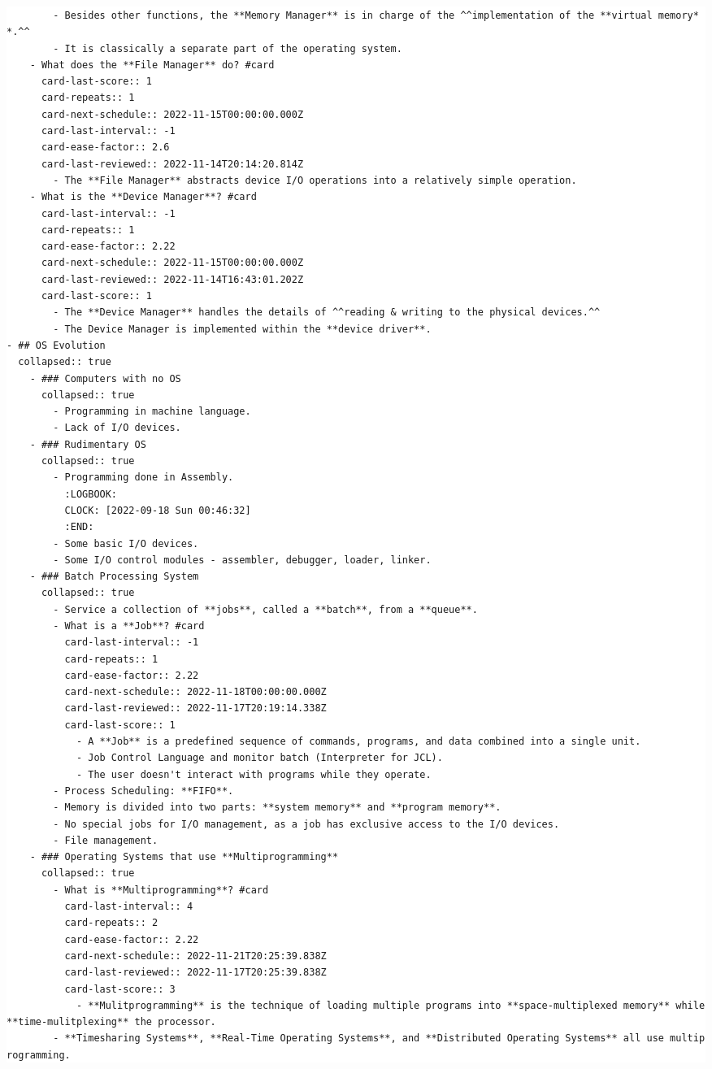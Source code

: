 			- Besides other functions, the **Memory Manager** is in charge of the ^^implementation of the **virtual memory**.^^
			- It is classically a separate part of the operating system.
		- What does the **File Manager** do? #card
		  card-last-score:: 1
		  card-repeats:: 1
		  card-next-schedule:: 2022-11-15T00:00:00.000Z
		  card-last-interval:: -1
		  card-ease-factor:: 2.6
		  card-last-reviewed:: 2022-11-14T20:14:20.814Z
			- The **File Manager** abstracts device I/O operations into a relatively simple operation.
		- What is the **Device Manager**? #card
		  card-last-interval:: -1
		  card-repeats:: 1
		  card-ease-factor:: 2.22
		  card-next-schedule:: 2022-11-15T00:00:00.000Z
		  card-last-reviewed:: 2022-11-14T16:43:01.202Z
		  card-last-score:: 1
			- The **Device Manager** handles the details of ^^reading & writing to the physical devices.^^
			- The Device Manager is implemented within the **device driver**.
	- ## OS Evolution
	  collapsed:: true
		- ### Computers with no OS
		  collapsed:: true
			- Programming in machine language.
			- Lack of I/O devices.
		- ### Rudimentary OS
		  collapsed:: true
			- Programming done in Assembly.
			  :LOGBOOK:
			  CLOCK: [2022-09-18 Sun 00:46:32]
			  :END:
			- Some basic I/O devices.
			- Some I/O control modules - assembler, debugger, loader, linker.
		- ### Batch Processing System
		  collapsed:: true
			- Service a collection of **jobs**, called a **batch**, from a **queue**.
			- What is a **Job**? #card
			  card-last-interval:: -1
			  card-repeats:: 1
			  card-ease-factor:: 2.22
			  card-next-schedule:: 2022-11-18T00:00:00.000Z
			  card-last-reviewed:: 2022-11-17T20:19:14.338Z
			  card-last-score:: 1
				- A **Job** is a predefined sequence of commands, programs, and data combined into a single unit.
				- Job Control Language and monitor batch (Interpreter for JCL).
				- The user doesn't interact with programs while they operate.
			- Process Scheduling: **FIFO**.
			- Memory is divided into two parts: **system memory** and **program memory**.
			- No special jobs for I/O management, as a job has exclusive access to the I/O devices.
			- File management.
		- ### Operating Systems that use **Multiprogramming**
		  collapsed:: true
			- What is **Multiprogramming**? #card
			  card-last-interval:: 4
			  card-repeats:: 2
			  card-ease-factor:: 2.22
			  card-next-schedule:: 2022-11-21T20:25:39.838Z
			  card-last-reviewed:: 2022-11-17T20:25:39.838Z
			  card-last-score:: 3
				- **Mulitprogramming** is the technique of loading multiple programs into **space-multiplexed memory** while **time-mulitplexing** the processor.
			- **Timesharing Systems**, **Real-Time Operating Systems**, and **Distributed Operating Systems** all use multiprogramming.